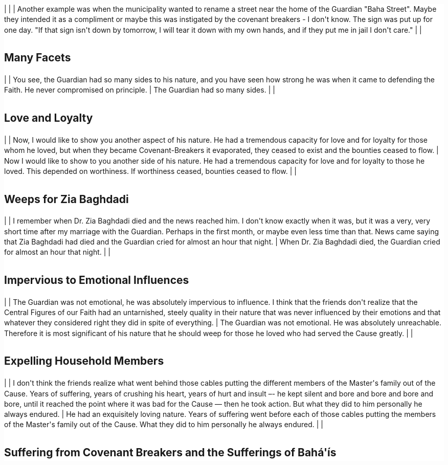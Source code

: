  |
|  | Another example was when the municipality wanted to rename a street near the home of the Guardian "Baha Street". Maybe they intended it as a compliment or maybe this was instigated by the covenant breakers - I don't know. The sign was put up for one day. "If that sign isn't down by tomorrow, I will tear it down with my own hands, and if they put me in jail I don't care." |
| 

## Many Facets

 |
| You see, the Guardian had so many sides to his nature, and you have seen how strong he was when it came to defending the Faith. He never compromised on principle. | The Guardian had so many sides. |
| 

## Love and Loyalty

 |
| Now, I would like to show you another aspect of his nature. He had a tremendous capacity for love and for loyalty for those whom he loved, but when they became Covenant-Breakers it evaporated, they ceased to exist and the bounties ceased to flow. | Now I would like to show to you another side of his nature. He had a tremendous capacity for love and for loyalty to those he loved. This depended on worthiness. If worthiness ceased, bounties ceased to flow. |
| 

## Weeps for Zia Baghdadi

 |
| I remember when Dr. Zia Baghdadi died and the news reached him. I don't know exactly when it was, but it was a very, very short time after my marriage with the Guardian. Perhaps in the first month, or maybe even less time than that. News came saying that Zia Baghdadi had died and the Guardian cried for almost an hour that night. | When Dr. Zia Baghdadi died, the Guardian cried for almost an hour that night. |
| 

## Impervious to Emotional Influences

 |
| The Guardian was not emotional, he was absolutely impervious to influence. I think that the friends don't realize that the Central Figures of our Faith had an untarnished, steely quality in their nature that was never influenced by their emotions and that whatever they considered right they did in spite of everything. | The Guardian was not emotional. He was absolutely unreachable. Therefore it is most significant of his nature that he should weep for those he loved who had served the Cause greatly. |
| 

## Expelling Household Members

 |
| I don't think the friends realize what went behind those cables putting the different members of the Master's family out of the Cause. Years of suffering, years of crushing his heart, years of hurt and insult –- he kept silent and bore and bore and bore and bore, until it reached the point where it was bad for the Cause — then he took action. But what they did to him personally he always endured. | He had an exquisitely loving nature. Years of suffering went before each of those cables putting the members of the Master's family out of the Cause. What they did to him personally he always endured. |
| 

## Suffering from Covenant Breakers and the Sufferings of Bahá'ís
